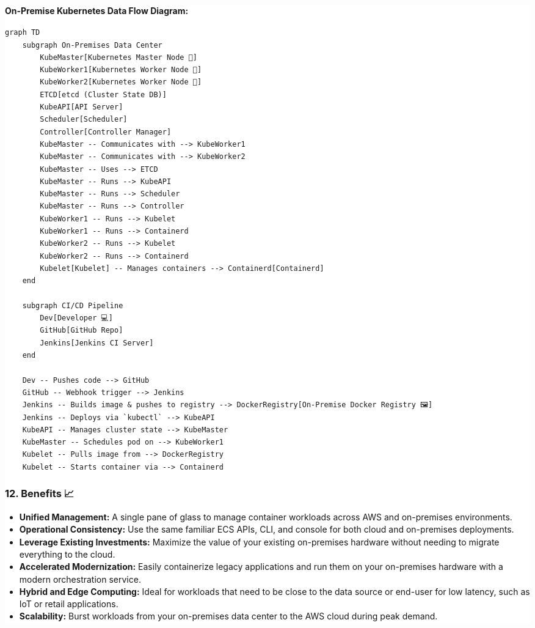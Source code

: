 **On-Premise Kubernetes Data Flow Diagram:**

```mermaid
graph TD
    subgraph On-Premises Data Center
        KubeMaster[Kubernetes Master Node 🧠]
        KubeWorker1[Kubernetes Worker Node 👷]
        KubeWorker2[Kubernetes Worker Node 👷]
        ETCD[etcd (Cluster State DB)]
        KubeAPI[API Server]
        Scheduler[Scheduler]
        Controller[Controller Manager]
        KubeMaster -- Communicates with --> KubeWorker1
        KubeMaster -- Communicates with --> KubeWorker2
        KubeMaster -- Uses --> ETCD
        KubeMaster -- Runs --> KubeAPI
        KubeMaster -- Runs --> Scheduler
        KubeMaster -- Runs --> Controller
        KubeWorker1 -- Runs --> Kubelet
        KubeWorker1 -- Runs --> Containerd
        KubeWorker2 -- Runs --> Kubelet
        KubeWorker2 -- Runs --> Containerd
        Kubelet[Kubelet] -- Manages containers --> Containerd[Containerd]
    end

    subgraph CI/CD Pipeline
        Dev[Developer 💻]
        GitHub[GitHub Repo]
        Jenkins[Jenkins CI Server]
    end

    Dev -- Pushes code --> GitHub
    GitHub -- Webhook trigger --> Jenkins
    Jenkins -- Builds image & pushes to registry --> DockerRegistry[On-Premise Docker Registry 🖼️]
    Jenkins -- Deploys via `kubectl` --> KubeAPI
    KubeAPI -- Manages cluster state --> KubeMaster
    KubeMaster -- Schedules pod on --> KubeWorker1
    Kubelet -- Pulls image from --> DockerRegistry
    Kubelet -- Starts container via --> Containerd
```

### 12\. Benefits 📈

  * **Unified Management:** A single pane of glass to manage container workloads across AWS and on-premises environments.
  * **Operational Consistency:** Use the same familiar ECS APIs, CLI, and console for both cloud and on-premises deployments.
  * **Leverage Existing Investments:** Maximize the value of your existing on-premises hardware without needing to migrate everything to the cloud.
  * **Accelerated Modernization:** Easily containerize legacy applications and run them on your on-premises hardware with a modern orchestration service.
  * **Hybrid and Edge Computing:** Ideal for workloads that need to be close to the data source or end-user for low latency, such as IoT or retail applications.
  * **Scalability:** Burst workloads from your on-premises data center to the AWS cloud during peak demand.
